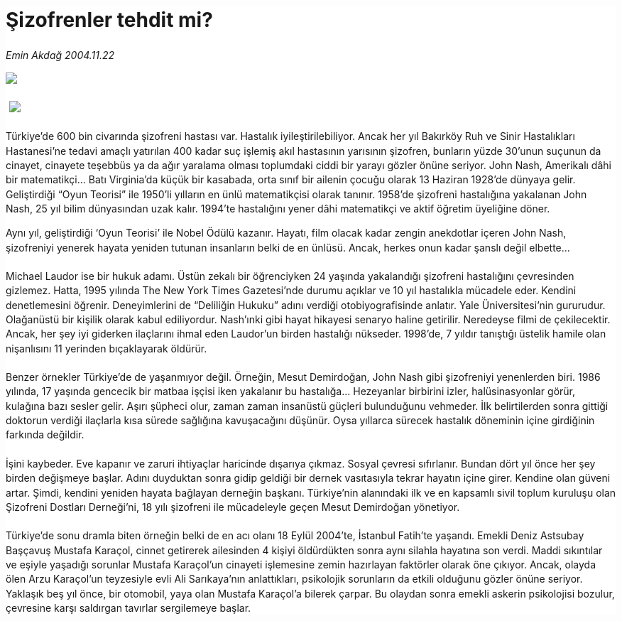 # Şizofrenler tehdit mi?

*Emin Akdağ 2004.11.22*

<div bgcolor="#FFFEF6">
 <font>
  <img border="0" height="1" src="/web/20051220192012im_/http://aksiyon.com.tr/images/blank.gif"/>
 </font>
 <font class="content">
  <p>
   <img border="0" hspace="5" src="http://web.archive.org/web/20051220192012im_/http://www.aksiyon.com.tr/resim/520/40.jpg" vspace="5"/>
  </p>
 </font>
 <font class="content">
  Türkiye’de 600 bin civarında şizofreni hastası var. Hastalık iyileştirilebiliyor. Ancak her yıl Bakırköy Ruh ve Sinir Hastalıkları Hastanesi’ne tedavi amaçlı yatırılan 400 kadar suç işlemiş akıl hastasının yarısının şizofren, bunların yüzde 30’unun suçunun da cinayet, cinayete teşebbüs ya da ağır yaralama olması toplumdaki ciddi bir yarayı gözler önüne seriyor. John Nash, Amerikalı dâhi bir matematikçi... Batı Virginia’da küçük bir kasabada, orta sınıf bir ailenin çocuğu olarak 13 Haziran 1928’de dünyaya gelir. Geliştirdiği “Oyun Teorisi” ile 1950’li yılların en ünlü matematikçisi olarak tanınır. 1958’de şizofreni hastalığına yakalanan John Nash, 25 yıl bilim dünyasından uzak kalır. 1994’te hastalığını yener dâhi matematikçi ve aktif öğretim üyeliğine döner.
 </font>
 <p>
  <font class="content">
   Aynı yıl, geliştirdiği ‘Oyun Teorisi’ ile Nobel Ödülü kazanır. Hayatı, film olacak kadar zengin anekdotlar içeren John Nash, şizofreniyi yenerek hayata yeniden tutunan insanların belki de en ünlüsü. Ancak, herkes onun kadar şanslı değil elbette...
   <br>
    <br>
     Michael Laudor ise bir hukuk adamı. Üstün zekalı bir öğrenciyken 24 yaşında yakalandığı şizofreni hastalığını çevresinden gizlemez. Hatta, 1995 yılında The New York Times Gazetesi’nde durumu açıklar ve 10 yıl hastalıkla mücadele eder. Kendini denetlemesini öğrenir. Deneyimlerini de “Deliliğin Hukuku” adını verdiği otobiyografisinde anlatır. Yale Üniversitesi’nin gururudur. Olağanüstü bir kişilik olarak kabul ediliyordur. Nash’ınki gibi hayat hikayesi senaryo haline getirilir. Neredeyse filmi de çekilecektir. Ancak, her şey iyi giderken ilaçlarını ihmal eden Laudor’un birden hastalığı nükseder. 1998’de, 7 yıldır tanıştığı üstelik hamile olan nişanlısını 11 yerinden bıçaklayarak öldürür.
     <br/>
     <br/>
     Benzer örnekler Türkiye’de de yaşanmıyor değil. Örneğin, Mesut Demirdoğan, John Nash gibi şizofreniyi yenenlerden biri. 1986 yılında, 17 yaşında gencecik bir matbaa işçisi iken yakalanır bu hastalığa... Hezeyanlar birbirini izler, halüsinasyonlar görür, kulağına bazı sesler gelir. Aşırı şüpheci olur, zaman zaman insanüstü güçleri bulunduğunu vehmeder. İlk belirtilerden sonra gittiği doktorun verdiği ilaçlarla kısa sürede sağlığına kavuşacağını düşünür. Oysa yıllarca sürecek hastalık döneminin içine girdiğinin farkında değildir.
     <br/>
     <br/>
     İşini kaybeder. Eve kapanır ve zaruri ihtiyaçlar haricinde dışarıya çıkmaz. Sosyal çevresi sıfırlanır. Bundan dört yıl önce her şey birden değişmeye başlar. Adını duyduktan sonra gidip geldiği bir dernek vasıtasıyla tekrar hayatın içine girer. Kendine olan güveni artar. Şimdi, kendini yeniden hayata bağlayan derneğin başkanı. Türkiye’nin alanındaki ilk ve en kapsamlı sivil toplum kuruluşu olan Şizofreni Dostları Derneği’ni, 18 yılı şizofreni ile mücadeleyle geçen Mesut Demirdoğan yönetiyor.
     <br/>
     <br/>
     Türkiye’de sonu dramla biten örneğin belki de en acı olanı 18 Eylül 2004’te, İstanbul Fatih’te yaşandı. Emekli Deniz Astsubay Başçavuş Mustafa Karaçol, cinnet getirerek ailesinden 4 kişiyi öldürdükten sonra aynı silahla hayatına son verdi. Maddi sıkıntılar ve eşiyle yaşadığı sorunlar Mustafa Karaçol’un cinayeti işlemesine zemin hazırlayan faktörler olarak öne çıkıyor. Ancak, olayda ölen Arzu Karaçol’un teyzesiyle evli Ali Sarıkaya’nın anlattıkları, psikolojik sorunların da etkili olduğunu gözler önüne seriyor. Yaklaşık beş yıl önce, bir otomobil, yaya olan Mustafa Karaçol’a bilerek çarpar. Bu olaydan sonra emekli askerin psikolojisi bozulur, çevresine karşı saldırgan tavırlar sergilemeye başlar.